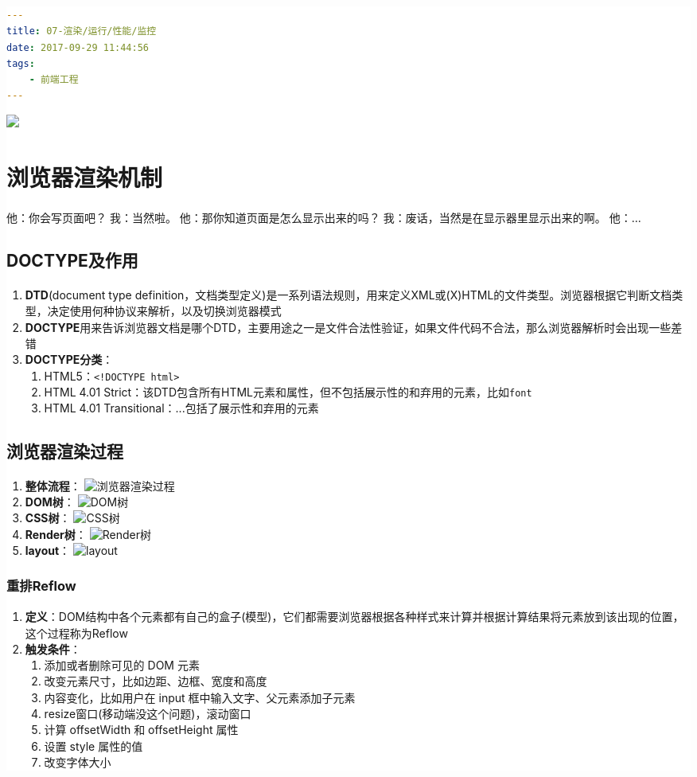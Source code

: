 ```yaml
---
title: 07-渲染/运行/性能/监控
date: 2017-09-29 11:44:56
tags:
	- 前端工程
---
```

<img src="/images/index/07.jpg" />


# 浏览器渲染机制

他：你会写页面吧？
我：当然啦。
他：那你知道页面是怎么显示出来的吗？
我：废话，当然是在显示器里显示出来的啊。
他：...

## DOCTYPE及作用

1. **DTD**(document type definition，文档类型定义)是一系列语法规则，用来定义XML或(X)HTML的文件类型。浏览器根据它判断文档类型，决定使用何种协议来解析，以及切换浏览器模式
2. **DOCTYPE**用来告诉浏览器文档是哪个DTD，主要用途之一是文件合法性验证，如果文件代码不合法，那么浏览器解析时会出现一些差错
3. **DOCTYPE分类**：
   1. HTML5：`<!DOCTYPE html>`
   2. HTML 4.01 Strict：该DTD包含所有HTML元素和属性，但不包括展示性的和弃用的元素，比如`font`
   3. HTML 4.01 Transitional：...包括了展示性和弃用的元素

## 浏览器渲染过程

1. **整体流程**：
![浏览器渲染过程](/images/浏览器渲染过程.jpg)
2. **DOM树**：
![DOM树](/images/DOM树.jpg)
3. **CSS树**：
![CSS树](/images/CSS树.jpg)
4. **Render树**：
![Render树](/images/Render树.jpg)
5. **layout**：
![layout](/images/layout.jpg)

### 重排Reflow

1. **定义**：DOM结构中各个元素都有自己的盒子(模型)，它们都需要浏览器根据各种样式来计算并根据计算结果将元素放到该出现的位置，这个过程称为Reflow
2. **触发条件**：
   1. 添加或者删除可见的 DOM 元素
   2. 改变元素尺寸，比如边距、边框、宽度和高度
   3. 内容变化，比如用户在 input 框中输入文字、父元素添加子元素
   4. resize窗口(移动端没这个问题)，滚动窗口
   5. 计算 offsetWidth 和 offsetHeight 属性
   6. 设置 style 属性的值
   7. 改变字体大小
